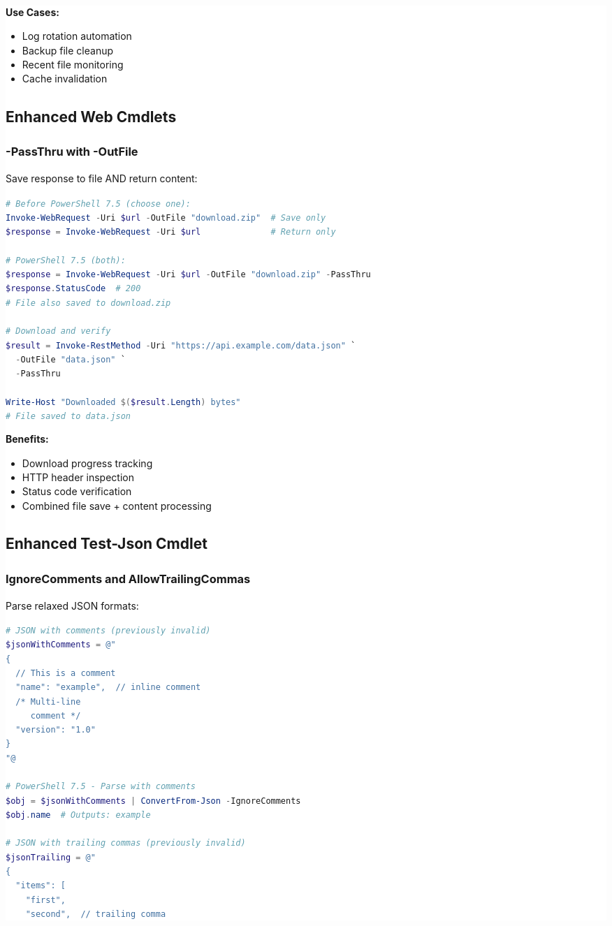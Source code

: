 **Use Cases:**
- Log rotation automation
- Backup file cleanup
- Recent file monitoring
- Cache invalidation

## Enhanced Web Cmdlets

### -PassThru with -OutFile

Save response to file AND return content:

```powershell
# Before PowerShell 7.5 (choose one):
Invoke-WebRequest -Uri $url -OutFile "download.zip"  # Save only
$response = Invoke-WebRequest -Uri $url              # Return only

# PowerShell 7.5 (both):
$response = Invoke-WebRequest -Uri $url -OutFile "download.zip" -PassThru
$response.StatusCode  # 200
# File also saved to download.zip

# Download and verify
$result = Invoke-RestMethod -Uri "https://api.example.com/data.json" `
  -OutFile "data.json" `
  -PassThru

Write-Host "Downloaded $($result.Length) bytes"
# File saved to data.json
```

**Benefits:**
- Download progress tracking
- HTTP header inspection
- Status code verification
- Combined file save + content processing

## Enhanced Test-Json Cmdlet

### IgnoreComments and AllowTrailingCommas

Parse relaxed JSON formats:

```powershell
# JSON with comments (previously invalid)
$jsonWithComments = @"
{
  // This is a comment
  "name": "example",  // inline comment
  /* Multi-line
     comment */
  "version": "1.0"
}
"@

# PowerShell 7.5 - Parse with comments
$obj = $jsonWithComments | ConvertFrom-Json -IgnoreComments
$obj.name  # Outputs: example

# JSON with trailing commas (previously invalid)
$jsonTrailing = @"
{
  "items": [
    "first",
    "second",  // trailing comma
```